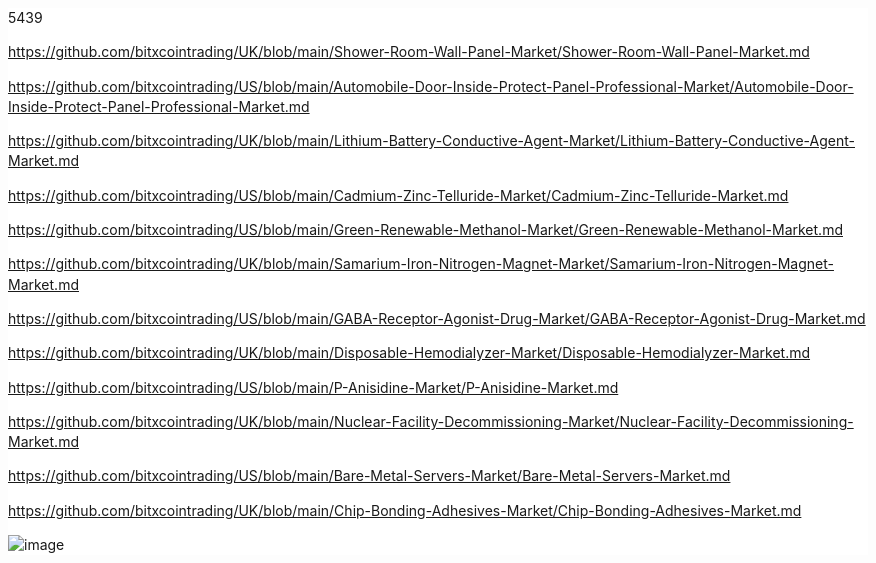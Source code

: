 5439</p><p><a href="https://github.com/bitxcointrading/UK/blob/main/Shower-Room-Wall-Panel-Market/Shower-Room-Wall-Panel-Market.md">https://github.com/bitxcointrading/UK/blob/main/Shower-Room-Wall-Panel-Market/Shower-Room-Wall-Panel-Market.md</a></p><p><a href="https://github.com/bitxcointrading/US/blob/main/Automobile-Door-Inside-Protect-Panel-Professional-Market/Automobile-Door-Inside-Protect-Panel-Professional-Market.md">https://github.com/bitxcointrading/US/blob/main/Automobile-Door-Inside-Protect-Panel-Professional-Market/Automobile-Door-Inside-Protect-Panel-Professional-Market.md</a></p><p><a href="https://github.com/bitxcointrading/UK/blob/main/Lithium-Battery-Conductive-Agent-Market/Lithium-Battery-Conductive-Agent-Market.md">https://github.com/bitxcointrading/UK/blob/main/Lithium-Battery-Conductive-Agent-Market/Lithium-Battery-Conductive-Agent-Market.md</a></p><p><a href="https://github.com/bitxcointrading/US/blob/main/Cadmium-Zinc-Telluride-Market/Cadmium-Zinc-Telluride-Market.md">https://github.com/bitxcointrading/US/blob/main/Cadmium-Zinc-Telluride-Market/Cadmium-Zinc-Telluride-Market.md</a></p><p><a href="https://github.com/bitxcointrading/US/blob/main/Green-Renewable-Methanol-Market/Green-Renewable-Methanol-Market.md">https://github.com/bitxcointrading/US/blob/main/Green-Renewable-Methanol-Market/Green-Renewable-Methanol-Market.md</a></p><p><a href="https://github.com/bitxcointrading/UK/blob/main/Samarium-Iron-Nitrogen-Magnet-Market/Samarium-Iron-Nitrogen-Magnet-Market.md">https://github.com/bitxcointrading/UK/blob/main/Samarium-Iron-Nitrogen-Magnet-Market/Samarium-Iron-Nitrogen-Magnet-Market.md</a></p><p><a href="https://github.com/bitxcointrading/US/blob/main/GABA-Receptor-Agonist-Drug-Market/GABA-Receptor-Agonist-Drug-Market.md">https://github.com/bitxcointrading/US/blob/main/GABA-Receptor-Agonist-Drug-Market/GABA-Receptor-Agonist-Drug-Market.md</a></p><p><a href="https://github.com/bitxcointrading/UK/blob/main/Disposable-Hemodialyzer-Market/Disposable-Hemodialyzer-Market.md">https://github.com/bitxcointrading/UK/blob/main/Disposable-Hemodialyzer-Market/Disposable-Hemodialyzer-Market.md</a></p><p><a href="https://github.com/bitxcointrading/US/blob/main/P-Anisidine-Market/P-Anisidine-Market.md">https://github.com/bitxcointrading/US/blob/main/P-Anisidine-Market/P-Anisidine-Market.md</a></p><p><a href="https://github.com/bitxcointrading/UK/blob/main/Nuclear-Facility-Decommissioning-Market/Nuclear-Facility-Decommissioning-Market.md">https://github.com/bitxcointrading/UK/blob/main/Nuclear-Facility-Decommissioning-Market/Nuclear-Facility-Decommissioning-Market.md</a></p><p><a href="https://github.com/bitxcointrading/US/blob/main/Bare-Metal-Servers-Market/Bare-Metal-Servers-Market.md">https://github.com/bitxcointrading/US/blob/main/Bare-Metal-Servers-Market/Bare-Metal-Servers-Market.md</a></p><p><a href="https://github.com/bitxcointrading/UK/blob/main/Chip-Bonding-Adhesives-Market/Chip-Bonding-Adhesives-Market.md">https://github.com/bitxcointrading/UK/blob/main/Chip-Bonding-Adhesives-Market/Chip-Bonding-Adhesives-Market.md</a></p>
![image](https://github.com/user-attachments/assets/7e417dfd-d0c6-4581-ad3e-24132860d9c5)
